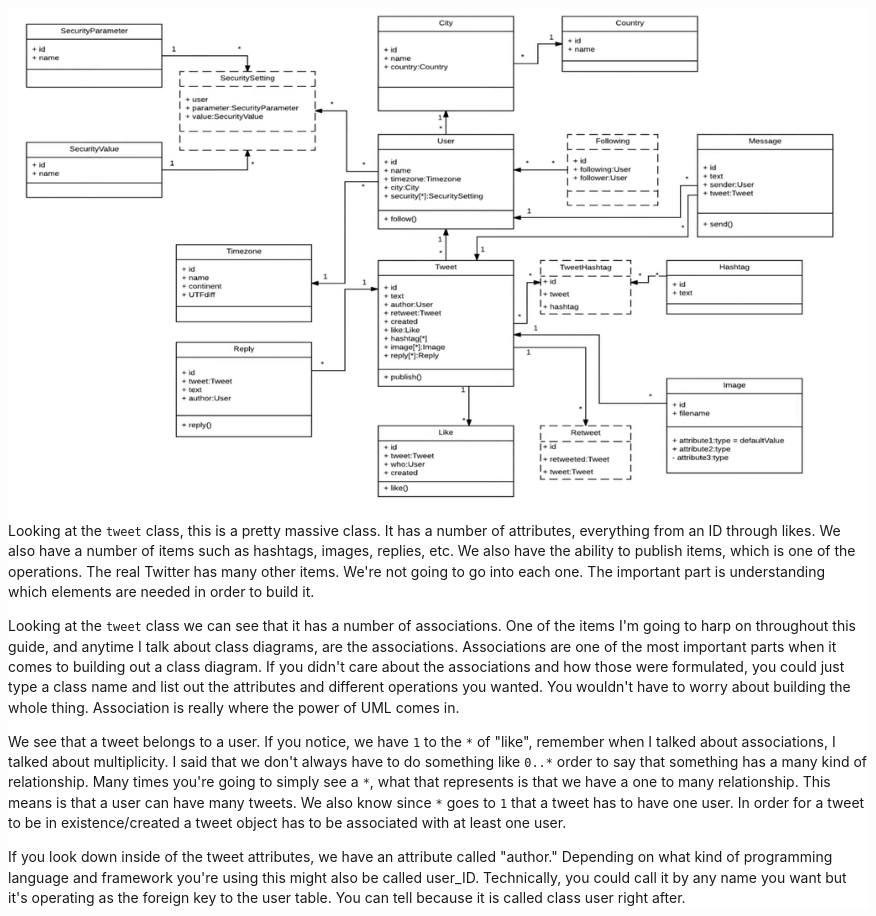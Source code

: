![large](./06-166_IMG2.png)

Looking at the `tweet` class, this is a pretty massive class. It has a number of attributes, everything from an ID through likes. We also have a number of items such as hashtags, images, replies, etc. We also have the ability to publish items, which is one of the operations. The real Twitter has many other items. We're not going to go into each one. The important part is understanding which elements are needed in order to build it. 

Looking at the `tweet` class we can see that it has a number of associations. One of the items I'm going to harp on throughout this guide, and anytime I talk about class diagrams, are the associations. Associations are one of the most important parts when it comes to building out a class diagram. If you didn't care about the associations and how those were formulated, you could just type a class name and list out the attributes and different operations you wanted. You wouldn't have to worry about building the whole thing. Association is really where the power of UML comes in. 

We see that a tweet belongs to a user. If you notice, we have `1` to the `*` of "like", remember when I talked about associations, I talked about multiplicity. I said that we don't always have to do something like `0..*` order to say that something has a many kind of relationship. Many times you're going to simply see a `*`, what that represents is that we have a one to many relationship. This means is that a user can have many tweets. We also know since `*` goes to `1` that a tweet has to have one user. In order for a tweet to be in existence/created a tweet object has to be associated with at least one user. 

If you look down inside of the tweet attributes, we have an attribute called "author." Depending on what kind of programming language and framework you're using this might also be called user_ID. Technically, you could call it by any name you want but it's operating as the foreign key to the user table. You can tell because it is called class user right after. 
